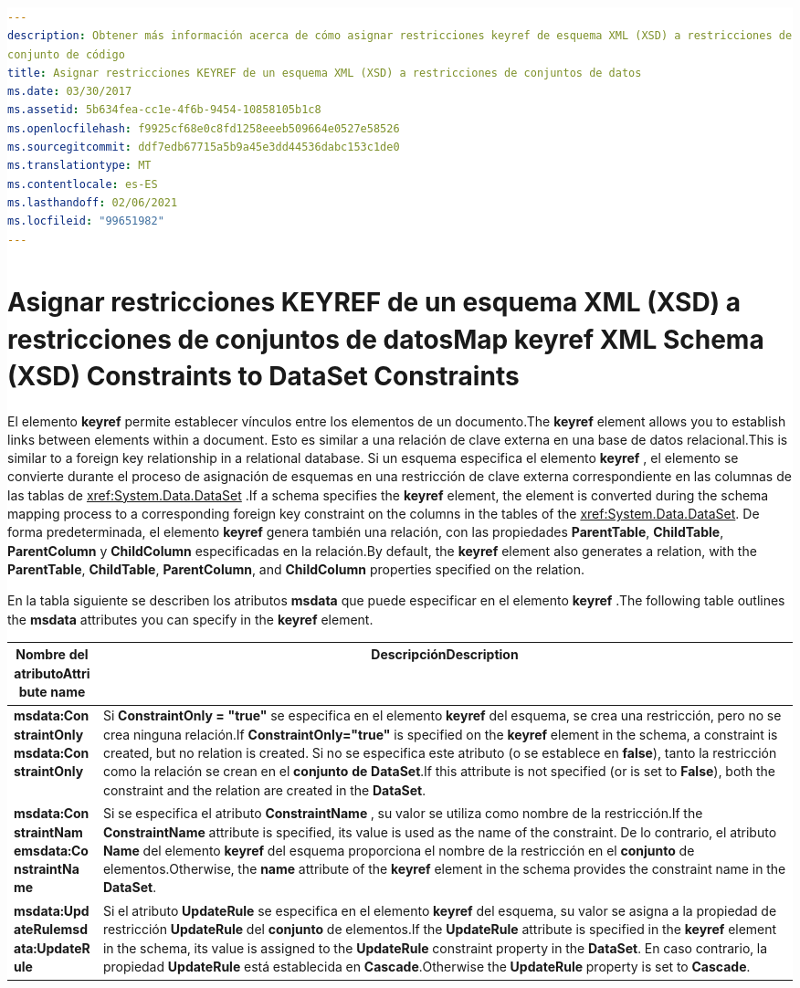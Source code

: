 ```yaml
---
description: Obtener más información acerca de cómo asignar restricciones keyref de esquema XML (XSD) a restricciones de conjunto de código
title: Asignar restricciones KEYREF de un esquema XML (XSD) a restricciones de conjuntos de datos
ms.date: 03/30/2017
ms.assetid: 5b634fea-cc1e-4f6b-9454-10858105b1c8
ms.openlocfilehash: f9925cf68e0c8fd1258eeeb509664e0527e58526
ms.sourcegitcommit: ddf7edb67715a5b9a45e3dd44536dabc153c1de0
ms.translationtype: MT
ms.contentlocale: es-ES
ms.lasthandoff: 02/06/2021
ms.locfileid: "99651982"
---
```

# <a name="map-keyref-xml-schema-xsd-constraints-to-dataset-constraints"></a><span data-ttu-id="7de4c-103">Asignar restricciones KEYREF de un esquema XML (XSD) a restricciones de conjuntos de datos</span><span class="sxs-lookup"><span data-stu-id="7de4c-103">Map keyref XML Schema (XSD) Constraints to DataSet Constraints</span></span>

<span data-ttu-id="7de4c-104">El elemento **keyref** permite establecer vínculos entre los elementos de un documento.</span><span class="sxs-lookup"><span data-stu-id="7de4c-104">The **keyref** element allows you to establish links between elements within a document.</span></span> <span data-ttu-id="7de4c-105">Esto es similar a una relación de clave externa en una base de datos relacional.</span><span class="sxs-lookup"><span data-stu-id="7de4c-105">This is similar to a foreign key relationship in a relational database.</span></span> <span data-ttu-id="7de4c-106">Si un esquema especifica el elemento **keyref** , el elemento se convierte durante el proceso de asignación de esquemas en una restricción de clave externa correspondiente en las columnas de las tablas de <xref:System.Data.DataSet> .</span><span class="sxs-lookup"><span data-stu-id="7de4c-106">If a schema specifies the **keyref** element, the element is converted during the schema mapping process to a corresponding foreign key constraint on the columns in the tables of the <xref:System.Data.DataSet>.</span></span> <span data-ttu-id="7de4c-107">De forma predeterminada, el elemento **keyref** genera también una relación, con las propiedades **ParentTable**, **ChildTable**, **ParentColumn** y **ChildColumn** especificadas en la relación.</span><span class="sxs-lookup"><span data-stu-id="7de4c-107">By default, the **keyref** element also generates a relation, with the **ParentTable**, **ChildTable**, **ParentColumn**, and **ChildColumn** properties specified on the relation.</span></span>  
  
 <span data-ttu-id="7de4c-108">En la tabla siguiente se describen los atributos **msdata** que puede especificar en el elemento **keyref** .</span><span class="sxs-lookup"><span data-stu-id="7de4c-108">The following table outlines the **msdata** attributes you can specify in the **keyref** element.</span></span>  
  
|<span data-ttu-id="7de4c-109">Nombre del atributo</span><span class="sxs-lookup"><span data-stu-id="7de4c-109">Attribute name</span></span>|<span data-ttu-id="7de4c-110">Descripción</span><span class="sxs-lookup"><span data-stu-id="7de4c-110">Description</span></span>|  
|--------------------|-----------------|  
|<span data-ttu-id="7de4c-111">**msdata:ConstraintOnly**</span><span class="sxs-lookup"><span data-stu-id="7de4c-111">**msdata:ConstraintOnly**</span></span>|<span data-ttu-id="7de4c-112">Si **ConstraintOnly = "true"** se especifica en el elemento **keyref** del esquema, se crea una restricción, pero no se crea ninguna relación.</span><span class="sxs-lookup"><span data-stu-id="7de4c-112">If **ConstraintOnly="true"** is specified on the **keyref** element in the schema, a constraint is created, but no relation is created.</span></span> <span data-ttu-id="7de4c-113">Si no se especifica este atributo (o se establece en **false**), tanto la restricción como la relación se crean en el **conjunto de DataSet**.</span><span class="sxs-lookup"><span data-stu-id="7de4c-113">If this attribute is not specified (or is set to **False**), both the constraint and the relation are created in the **DataSet**.</span></span>|  
|<span data-ttu-id="7de4c-114">**msdata:ConstraintName**</span><span class="sxs-lookup"><span data-stu-id="7de4c-114">**msdata:ConstraintName**</span></span>|<span data-ttu-id="7de4c-115">Si se especifica el atributo **ConstraintName** , su valor se utiliza como nombre de la restricción.</span><span class="sxs-lookup"><span data-stu-id="7de4c-115">If the **ConstraintName** attribute is specified, its value is used as the name of the constraint.</span></span> <span data-ttu-id="7de4c-116">De lo contrario, el atributo **Name** del elemento **keyref** del esquema proporciona el nombre de la restricción en el **conjunto** de elementos.</span><span class="sxs-lookup"><span data-stu-id="7de4c-116">Otherwise, the **name** attribute of the **keyref** element in the schema provides the constraint name in the **DataSet**.</span></span>|  
|<span data-ttu-id="7de4c-117">**msdata:UpdateRule**</span><span class="sxs-lookup"><span data-stu-id="7de4c-117">**msdata:UpdateRule**</span></span>|<span data-ttu-id="7de4c-118">Si el atributo **UpdateRule** se especifica en el elemento **keyref** del esquema, su valor se asigna a la propiedad de restricción **UpdateRule** del **conjunto** de elementos.</span><span class="sxs-lookup"><span data-stu-id="7de4c-118">If the **UpdateRule** attribute is specified in the **keyref** element in the schema, its value is assigned to the **UpdateRule** constraint property in the **DataSet**.</span></span> <span data-ttu-id="7de4c-119">En caso contrario, la propiedad **UpdateRule** está establecida en **Cascade**.</span><span class="sxs-lookup"><span data-stu-id="7de4c-119">Otherwise the **UpdateRule** property is set to **Cascade**.</span></span>|  